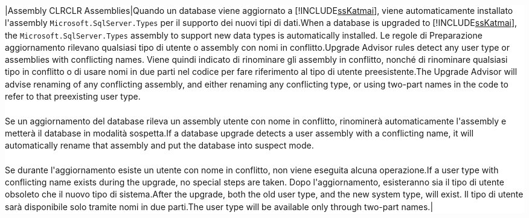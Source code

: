 |<span data-ttu-id="95589-329">Assembly CLR</span><span class="sxs-lookup"><span data-stu-id="95589-329">CLR Assemblies</span></span>|<span data-ttu-id="95589-330">Quando un database viene aggiornato a [!INCLUDE[ssKatmai](../includes/sskatmai-md.md)], viene automaticamente installato l'assembly `Microsoft.SqlServer.Types` per il supporto dei nuovi tipi di dati.</span><span class="sxs-lookup"><span data-stu-id="95589-330">When a database is upgraded to [!INCLUDE[ssKatmai](../includes/sskatmai-md.md)], the `Microsoft.SqlServer.Types` assembly to support new data types is automatically installed.</span></span> <span data-ttu-id="95589-331">Le regole di Preparazione aggiornamento rilevano qualsiasi tipo di utente o assembly con nomi in conflitto.</span><span class="sxs-lookup"><span data-stu-id="95589-331">Upgrade Advisor rules detect any user type or assemblies with conflicting names.</span></span> <span data-ttu-id="95589-332">Viene quindi indicato di rinominare gli assembly in conflitto, nonché di rinominare qualsiasi tipo in conflitto o di usare nomi in due parti nel codice per fare riferimento al tipo di utente preesistente.</span><span class="sxs-lookup"><span data-stu-id="95589-332">The Upgrade Advisor will advise renaming of any conflicting assembly, and either renaming any conflicting type, or using two-part names in the code to refer to that preexisting user type.</span></span><br /><br /> <span data-ttu-id="95589-333">Se un aggiornamento del database rileva un assembly utente con nome in conflitto, rinominerà automaticamente l'assembly e metterà il database in modalità sospetta.</span><span class="sxs-lookup"><span data-stu-id="95589-333">If a database upgrade detects a user assembly with a conflicting name, it will automatically rename that assembly and put the database into suspect mode.</span></span><br /><br /> <span data-ttu-id="95589-334">Se durante l'aggiornamento esiste un utente con nome in conflitto, non viene eseguita alcuna operazione.</span><span class="sxs-lookup"><span data-stu-id="95589-334">If a user type with conflicting name exists during the upgrade, no special steps are taken.</span></span> <span data-ttu-id="95589-335">Dopo l'aggiornamento, esisteranno sia il tipo di utente obsoleto che il nuovo tipo di sistema.</span><span class="sxs-lookup"><span data-stu-id="95589-335">After the upgrade, both the old user type, and the new system type, will exist.</span></span> <span data-ttu-id="95589-336">Il tipo di utente sarà disponibile solo tramite nomi in due parti.</span><span class="sxs-lookup"><span data-stu-id="95589-336">The user type will be available only through two-part names.</span></span>|  